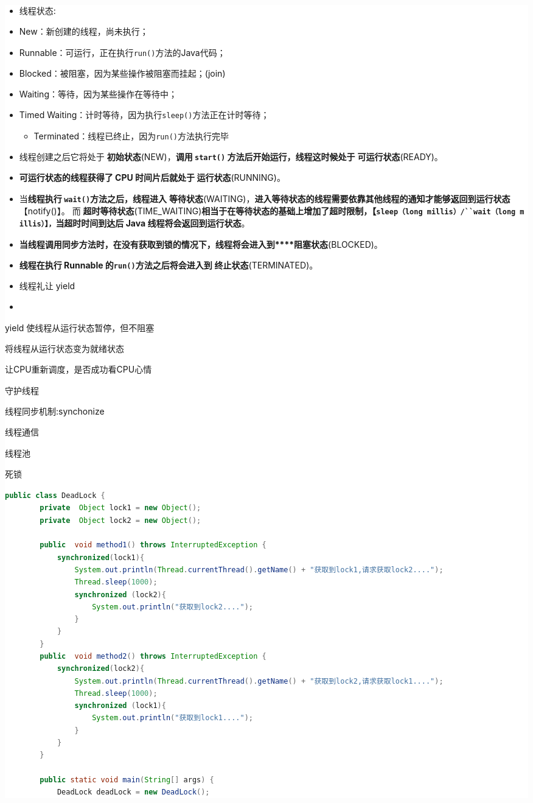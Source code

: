 

- 线程状态:
- New：新创建的线程，尚未执行；
- Runnable：可运行，正在执行`run()`方法的Java代码；
- Blocked：被阻塞，因为某些操作被阻塞而挂起；(join)
- Waiting：等待，因为某些操作在等待中；
- Timed Waiting：计时等待，因为执行`sleep()`方法正在计时等待；
  - Terminated：线程已终止，因为`run()`方法执行完毕	



- 线程创建之后它将处于 **初始状态**(NEW)，**调用 `start()` 方法后开始运行，线程这时候处于** **可运行状态**(READY)。
- **可运行状态的线程获得了 CPU 时间片后就处于 运行状态**(RUNNING)。
- 当**线程执行 `wait()`方法之后，线程进入** **等待状态**(WAITING)，**进入等待状态的线程需要依靠其他线程的通知才能够返回到运行状态**【notify()】。 而 **超时等待状态**(TIME_WAITING)**相当于在等待状态的基础上增加了超时限制，【`sleep（long millis）/``wait（long millis）】，`当超时时间到达后 Java 线程将会返回到运行状态**。
- **当线程调用同步方法时，在没有获取到锁的情况下，线程将会进入到****阻塞状态**(BLOCKED)。
- **线程在执行 Runnable 的`run()`方法之后将会进入到** **终止状态**(TERMINATED)。



- 线程礼让 yield
- 



yield 使线程从运行状态暂停，但不阻塞

将线程从运行状态变为就绪状态

让CPU重新调度，是否成功看CPU心情



守护线程



线程同步机制:synchonize

线程通信



线程池

死锁

````java
public class DeadLock {
        private  Object lock1 = new Object();
        private  Object lock2 = new Object();

        public  void method1() throws InterruptedException {
            synchronized(lock1){
                System.out.println(Thread.currentThread().getName() + "获取到lock1,请求获取lock2....");
                Thread.sleep(1000);
                synchronized (lock2){
                    System.out.println("获取到lock2....");
                }
            }
        }
        public  void method2() throws InterruptedException {
            synchronized(lock2){
                System.out.println(Thread.currentThread().getName() + "获取到lock2,请求获取lock1....");
                Thread.sleep(1000);
                synchronized (lock1){
                    System.out.println("获取到lock1....");
                }
            }
        }

        public static void main(String[] args) {
            DeadLock deadLock = new DeadLock();
````